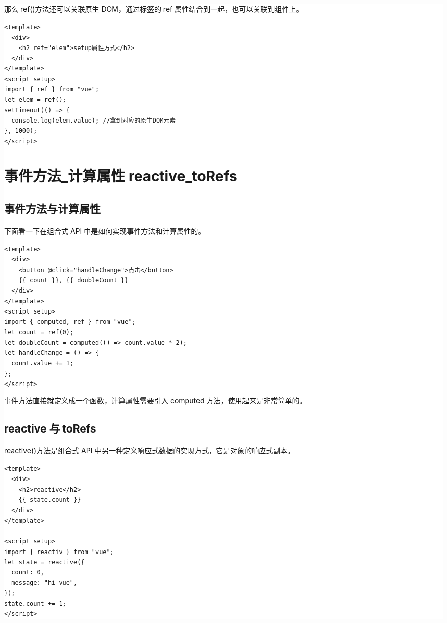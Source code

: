 那么 ref()方法还可以关联原生 DOM，通过标签的 ref 属性结合到一起，也可以关联到组件上。

```vue
<template>
  <div>
    <h2 ref="elem">setup属性方式</h2>
  </div>
</template>
<script setup>
import { ref } from "vue";
let elem = ref();
setTimeout(() => {
  console.log(elem.value); //拿到对应的原生DOM元素
}, 1000);
</script>
```

# 事件方法\_计算属性 reactive_toRefs

## 事件方法与计算属性

下面看一下在组合式 API 中是如何实现事件方法和计算属性的。

```vue
<template>
  <div>
    <button @click="handleChange">点击</button>
    {{ count }}, {{ doubleCount }}
  </div>
</template>
<script setup>
import { computed, ref } from "vue";
let count = ref(0);
let doubleCount = computed(() => count.value * 2);
let handleChange = () => {
  count.value += 1;
};
</script>
```

事件方法直接就定义成一个函数，计算属性需要引入 computed 方法，使用起来是非常简单的。

## reactive 与 toRefs

reactive()方法是组合式 API 中另一种定义响应式数据的实现方式，它是对象的响应式副本。

```vue
<template>
  <div>
    <h2>reactive</h2>
    {{ state.count }}
  </div>
</template>

<script setup>
import { reactiv } from "vue";
let state = reactive({
  count: 0,
  message: "hi vue",
});
state.count += 1;
</script>
```
